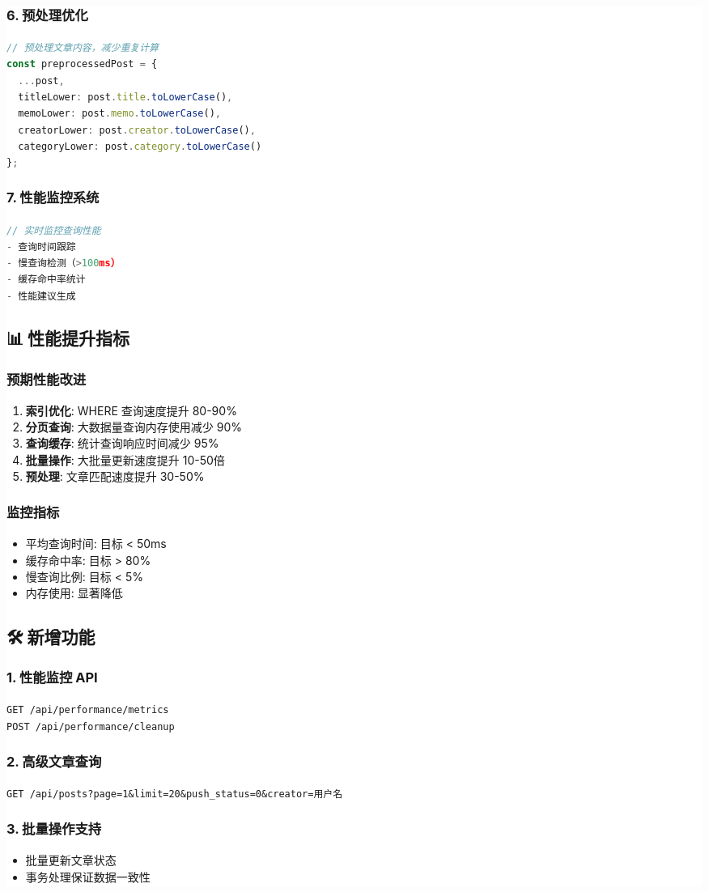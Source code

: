 ### 6. 预处理优化
```typescript
// 预处理文章内容，减少重复计算
const preprocessedPost = {
  ...post,
  titleLower: post.title.toLowerCase(),
  memoLower: post.memo.toLowerCase(),
  creatorLower: post.creator.toLowerCase(),
  categoryLower: post.category.toLowerCase()
};
```

### 7. 性能监控系统
```typescript
// 实时监控查询性能
- 查询时间跟踪
- 慢查询检测（>100ms）
- 缓存命中率统计
- 性能建议生成
```

## 📊 性能提升指标

### 预期性能改进
1. **索引优化**: WHERE 查询速度提升 80-90%
2. **分页查询**: 大数据量查询内存使用减少 90%
3. **查询缓存**: 统计查询响应时间减少 95%
4. **批量操作**: 大批量更新速度提升 10-50倍
5. **预处理**: 文章匹配速度提升 30-50%

### 监控指标
- 平均查询时间: 目标 < 50ms
- 缓存命中率: 目标 > 80%
- 慢查询比例: 目标 < 5%
- 内存使用: 显著降低

## 🛠️ 新增功能

### 1. 性能监控 API
```
GET /api/performance/metrics
POST /api/performance/cleanup
```

### 2. 高级文章查询
```
GET /api/posts?page=1&limit=20&push_status=0&creator=用户名
```

### 3. 批量操作支持
- 批量更新文章状态
- 事务处理保证数据一致性
